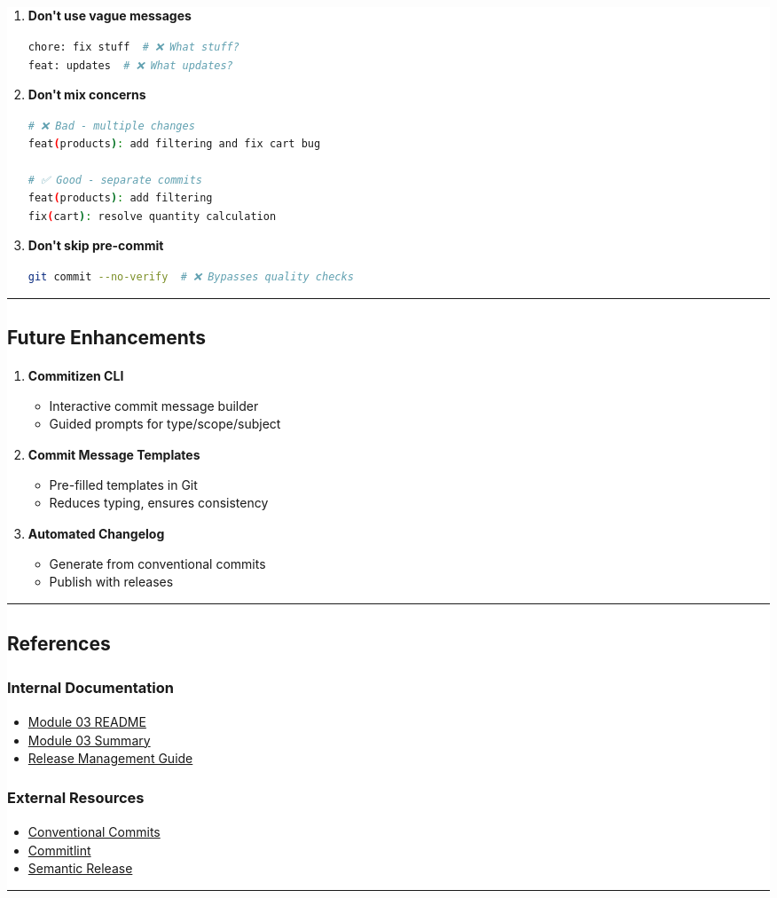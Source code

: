 1. **Don't use vague messages**

   ```bash
   chore: fix stuff  # ❌ What stuff?
   feat: updates  # ❌ What updates?
   ```

2. **Don't mix concerns**

   ```bash
   # ❌ Bad - multiple changes
   feat(products): add filtering and fix cart bug

   # ✅ Good - separate commits
   feat(products): add filtering
   fix(cart): resolve quantity calculation
   ```

3. **Don't skip pre-commit**
   ```bash
   git commit --no-verify  # ❌ Bypasses quality checks
   ```

---

## Future Enhancements

1. **Commitizen CLI**
   - Interactive commit message builder
   - Guided prompts for type/scope/subject

2. **Commit Message Templates**
   - Pre-filled templates in Git
   - Reduces typing, ensures consistency

3. **Automated Changelog**
   - Generate from conventional commits
   - Publish with releases

---

## References

### Internal Documentation

- [Module 03 README](README.md)
- [Module 03 Summary](module-03-summary.md)
- [Release Management Guide](../setup/releases.md)

### External Resources

- [Conventional Commits](https://www.conventionalcommits.org/)
- [Commitlint](https://commitlint.js.org/)
- [Semantic Release](https://semantic-release.gitbook.io/)

---